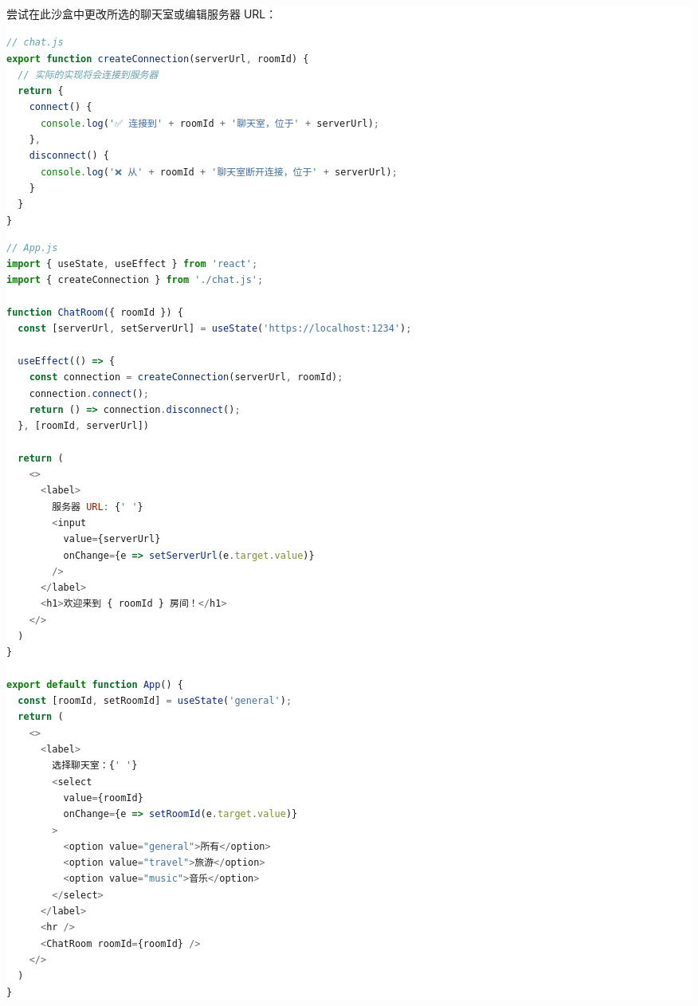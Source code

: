 尝试在此沙盒中更改所选的聊天室或编辑服务器 URL：

```js
// chat.js
export function createConnection(serverUrl, roomId) {
  // 实际的实现将会连接到服务器
  return {
    connect() {
      console.log('✅ 连接到' + roomId + '聊天室，位于' + serverUrl);
    },
    disconnect() {
      console.log('❌ 从' + roomId + '聊天室断开连接，位于' + serverUrl);
    }
  }
}
```

```js
// App.js
import { useState, useEffect } from 'react';
import { createConnection } from './chat.js';

function ChatRoom({ roomId }) {
  const [serverUrl, setServerUrl] = useState('https://localhost:1234');

  useEffect(() => {
    const connection = createConnection(serverUrl, roomId);
    connection.connect();
    return () => connection.disconnect();
  }, [roomId, serverUrl])

  return (
    <>
      <label>
        服务器 URL: {' '}
        <input
          value={serverUrl}
          onChange={e => setServerUrl(e.target.value)}
        />
      </label>
      <h1>欢迎来到 { roomId } 房间！</h1>
    </>
  )
}

export default function App() {
  const [roomId, setRoomId] = useState('general');
  return (
    <>
      <label>
        选择聊天室：{' '}
        <select
          value={roomId}
          onChange={e => setRoomId(e.target.value)}
        >
          <option value="general">所有</option>
          <option value="travel">旅游</option>
          <option value="music">音乐</option>
        </select>
      </label>
      <hr />
      <ChatRoom roomId={roomId} />
    </>
  )
}
```